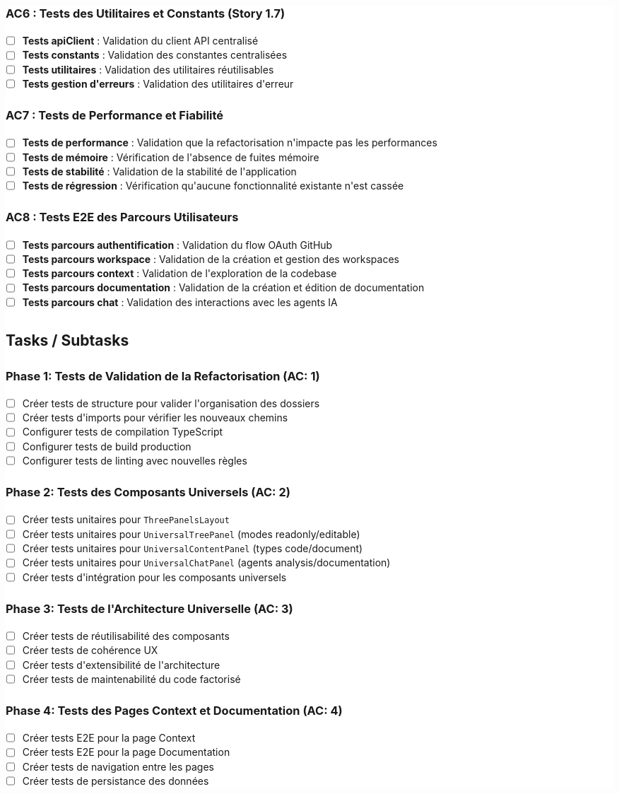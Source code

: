 ### **AC6 : Tests des Utilitaires et Constants (Story 1.7)**
- [ ] **Tests apiClient** : Validation du client API centralisé
- [ ] **Tests constants** : Validation des constantes centralisées
- [ ] **Tests utilitaires** : Validation des utilitaires réutilisables
- [ ] **Tests gestion d'erreurs** : Validation des utilitaires d'erreur

### **AC7 : Tests de Performance et Fiabilité**
- [ ] **Tests de performance** : Validation que la refactorisation n'impacte pas les performances
- [ ] **Tests de mémoire** : Vérification de l'absence de fuites mémoire
- [ ] **Tests de stabilité** : Validation de la stabilité de l'application
- [ ] **Tests de régression** : Vérification qu'aucune fonctionnalité existante n'est cassée

### **AC8 : Tests E2E des Parcours Utilisateurs**
- [ ] **Tests parcours authentification** : Validation du flow OAuth GitHub
- [ ] **Tests parcours workspace** : Validation de la création et gestion des workspaces
- [ ] **Tests parcours context** : Validation de l'exploration de la codebase
- [ ] **Tests parcours documentation** : Validation de la création et édition de documentation
- [ ] **Tests parcours chat** : Validation des interactions avec les agents IA

## Tasks / Subtasks

### Phase 1: Tests de Validation de la Refactorisation (AC: 1)
- [ ] Créer tests de structure pour valider l'organisation des dossiers
- [ ] Créer tests d'imports pour vérifier les nouveaux chemins
- [ ] Configurer tests de compilation TypeScript
- [ ] Configurer tests de build production
- [ ] Configurer tests de linting avec nouvelles règles

### Phase 2: Tests des Composants Universels (AC: 2)
- [ ] Créer tests unitaires pour `ThreePanelsLayout`
- [ ] Créer tests unitaires pour `UniversalTreePanel` (modes readonly/editable)
- [ ] Créer tests unitaires pour `UniversalContentPanel` (types code/document)
- [ ] Créer tests unitaires pour `UniversalChatPanel` (agents analysis/documentation)
- [ ] Créer tests d'intégration pour les composants universels

### Phase 3: Tests de l'Architecture Universelle (AC: 3)
- [ ] Créer tests de réutilisabilité des composants
- [ ] Créer tests de cohérence UX
- [ ] Créer tests d'extensibilité de l'architecture
- [ ] Créer tests de maintenabilité du code factorisé

### Phase 4: Tests des Pages Context et Documentation (AC: 4)
- [ ] Créer tests E2E pour la page Context
- [ ] Créer tests E2E pour la page Documentation
- [ ] Créer tests de navigation entre les pages
- [ ] Créer tests de persistance des données
